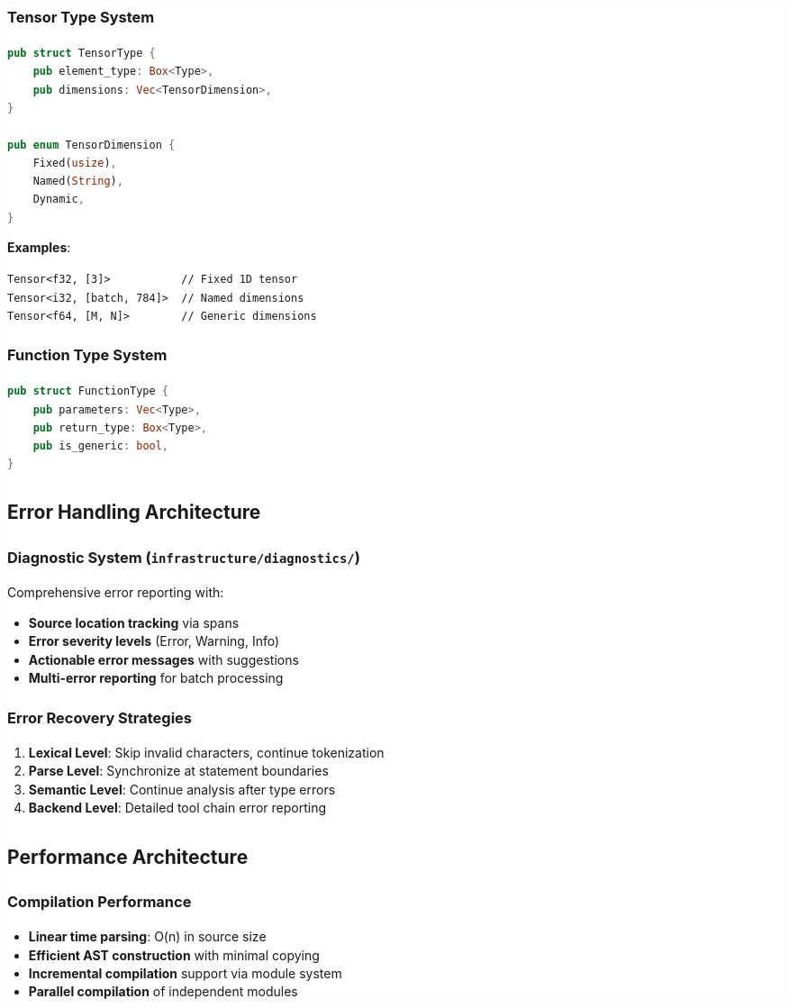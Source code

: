 ### Tensor Type System
```rust
pub struct TensorType {
    pub element_type: Box<Type>,
    pub dimensions: Vec<TensorDimension>,
}

pub enum TensorDimension {
    Fixed(usize),
    Named(String),
    Dynamic,
}
```

**Examples**:
```neuro
Tensor<f32, [3]>           // Fixed 1D tensor
Tensor<i32, [batch, 784]>  // Named dimensions
Tensor<f64, [M, N]>        // Generic dimensions
```

### Function Type System
```rust
pub struct FunctionType {
    pub parameters: Vec<Type>,
    pub return_type: Box<Type>,
    pub is_generic: bool,
}
```

## Error Handling Architecture

### Diagnostic System (`infrastructure/diagnostics/`)
Comprehensive error reporting with:
- **Source location tracking** via spans
- **Error severity levels** (Error, Warning, Info)
- **Actionable error messages** with suggestions
- **Multi-error reporting** for batch processing

### Error Recovery Strategies
1. **Lexical Level**: Skip invalid characters, continue tokenization
2. **Parse Level**: Synchronize at statement boundaries
3. **Semantic Level**: Continue analysis after type errors
4. **Backend Level**: Detailed tool chain error reporting

## Performance Architecture

### Compilation Performance
- **Linear time parsing**: O(n) in source size
- **Efficient AST construction** with minimal copying
- **Incremental compilation** support via module system
- **Parallel compilation** of independent modules

